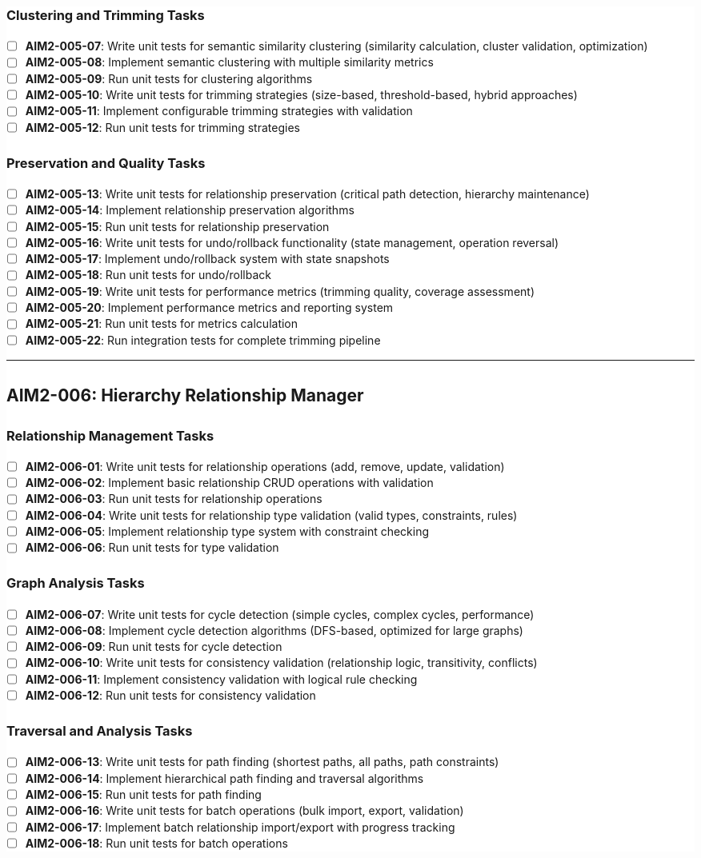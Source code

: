 ### Clustering and Trimming Tasks
- [ ] **AIM2-005-07**: Write unit tests for semantic similarity clustering (similarity calculation, cluster validation, optimization)
- [ ] **AIM2-005-08**: Implement semantic clustering with multiple similarity metrics
- [ ] **AIM2-005-09**: Run unit tests for clustering algorithms
- [ ] **AIM2-005-10**: Write unit tests for trimming strategies (size-based, threshold-based, hybrid approaches)
- [ ] **AIM2-005-11**: Implement configurable trimming strategies with validation
- [ ] **AIM2-005-12**: Run unit tests for trimming strategies

### Preservation and Quality Tasks
- [ ] **AIM2-005-13**: Write unit tests for relationship preservation (critical path detection, hierarchy maintenance)
- [ ] **AIM2-005-14**: Implement relationship preservation algorithms
- [ ] **AIM2-005-15**: Run unit tests for relationship preservation
- [ ] **AIM2-005-16**: Write unit tests for undo/rollback functionality (state management, operation reversal)
- [ ] **AIM2-005-17**: Implement undo/rollback system with state snapshots
- [ ] **AIM2-005-18**: Run unit tests for undo/rollback
- [ ] **AIM2-005-19**: Write unit tests for performance metrics (trimming quality, coverage assessment)
- [ ] **AIM2-005-20**: Implement performance metrics and reporting system
- [ ] **AIM2-005-21**: Run unit tests for metrics calculation
- [ ] **AIM2-005-22**: Run integration tests for complete trimming pipeline

---

## AIM2-006: Hierarchy Relationship Manager

### Relationship Management Tasks
- [ ] **AIM2-006-01**: Write unit tests for relationship operations (add, remove, update, validation)
- [ ] **AIM2-006-02**: Implement basic relationship CRUD operations with validation
- [ ] **AIM2-006-03**: Run unit tests for relationship operations
- [ ] **AIM2-006-04**: Write unit tests for relationship type validation (valid types, constraints, rules)
- [ ] **AIM2-006-05**: Implement relationship type system with constraint checking
- [ ] **AIM2-006-06**: Run unit tests for type validation

### Graph Analysis Tasks
- [ ] **AIM2-006-07**: Write unit tests for cycle detection (simple cycles, complex cycles, performance)
- [ ] **AIM2-006-08**: Implement cycle detection algorithms (DFS-based, optimized for large graphs)
- [ ] **AIM2-006-09**: Run unit tests for cycle detection
- [ ] **AIM2-006-10**: Write unit tests for consistency validation (relationship logic, transitivity, conflicts)
- [ ] **AIM2-006-11**: Implement consistency validation with logical rule checking
- [ ] **AIM2-006-12**: Run unit tests for consistency validation

### Traversal and Analysis Tasks
- [ ] **AIM2-006-13**: Write unit tests for path finding (shortest paths, all paths, path constraints)
- [ ] **AIM2-006-14**: Implement hierarchical path finding and traversal algorithms
- [ ] **AIM2-006-15**: Run unit tests for path finding
- [ ] **AIM2-006-16**: Write unit tests for batch operations (bulk import, export, validation)
- [ ] **AIM2-006-17**: Implement batch relationship import/export with progress tracking
- [ ] **AIM2-006-18**: Run unit tests for batch operations
